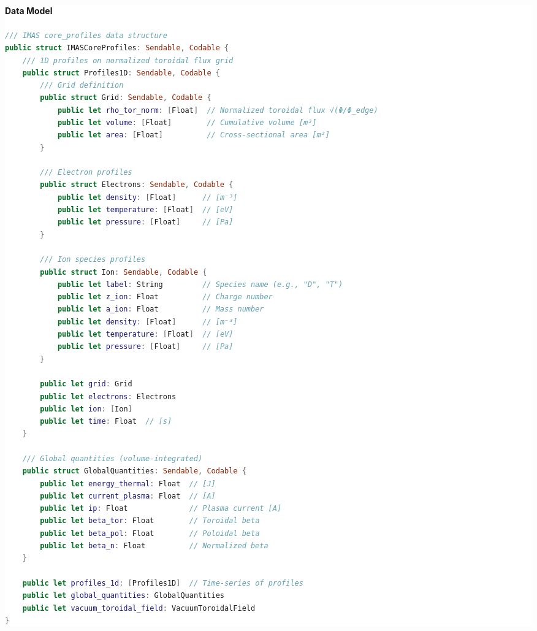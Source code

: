 #### Data Model

```swift
/// IMAS core_profiles data structure
public struct IMASCoreProfiles: Sendable, Codable {
    /// 1D profiles on normalized toroidal flux grid
    public struct Profiles1D: Sendable, Codable {
        /// Grid definition
        public struct Grid: Sendable, Codable {
            public let rho_tor_norm: [Float]  // Normalized toroidal flux √(Φ/Φ_edge)
            public let volume: [Float]        // Cumulative volume [m³]
            public let area: [Float]          // Cross-sectional area [m²]
        }

        /// Electron profiles
        public struct Electrons: Sendable, Codable {
            public let density: [Float]      // [m⁻³]
            public let temperature: [Float]  // [eV]
            public let pressure: [Float]     // [Pa]
        }

        /// Ion species profiles
        public struct Ion: Sendable, Codable {
            public let label: String         // Species name (e.g., "D", "T")
            public let z_ion: Float          // Charge number
            public let a_ion: Float          // Mass number
            public let density: [Float]      // [m⁻³]
            public let temperature: [Float]  // [eV]
            public let pressure: [Float]     // [Pa]
        }

        public let grid: Grid
        public let electrons: Electrons
        public let ion: [Ion]
        public let time: Float  // [s]
    }

    /// Global quantities (volume-integrated)
    public struct GlobalQuantities: Sendable, Codable {
        public let energy_thermal: Float  // [J]
        public let current_plasma: Float  // [A]
        public let ip: Float              // Plasma current [A]
        public let beta_tor: Float        // Toroidal beta
        public let beta_pol: Float        // Poloidal beta
        public let beta_n: Float          // Normalized beta
    }

    public let profiles_1d: [Profiles1D]  // Time-series of profiles
    public let global_quantities: GlobalQuantities
    public let vacuum_toroidal_field: VacuumToroidalField
}
```
